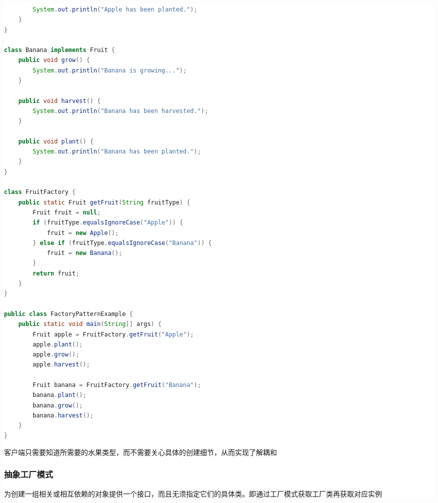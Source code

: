 ```java
        System.out.println("Apple has been planted.");
    }
}

class Banana implements Fruit {
    public void grow() {
        System.out.println("Banana is growing...");
    }

    public void harvest() {
        System.out.println("Banana has been harvested.");
    }

    public void plant() {
        System.out.println("Banana has been planted.");
    }
}

class FruitFactory {
    public static Fruit getFruit(String fruitType) {
        Fruit fruit = null;
        if (fruitType.equalsIgnoreCase("Apple")) {
            fruit = new Apple();
        } else if (fruitType.equalsIgnoreCase("Banana")) {
            fruit = new Banana();
        }
        return fruit;
    }
}

public class FactoryPatternExample {
    public static void main(String[] args) {
        Fruit apple = FruitFactory.getFruit("Apple");
        apple.plant();
        apple.grow();
        apple.harvest();

        Fruit banana = FruitFactory.getFruit("Banana");
        banana.plant();
        banana.grow();
        banana.harvest();
    }
}
```

客户端只需要知道所需要的水果类型，而不需要关心具体的创建细节，从而实现了解耦和

### 抽象工厂模式

为创建一组相关或相互依赖的对象提供一个接口，而且无须指定它们的具体类。即通过工厂模式获取工厂类再获取对应实例

```java

```
